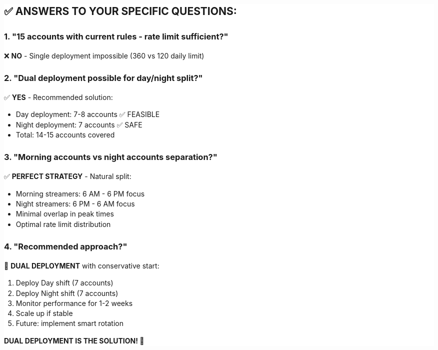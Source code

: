 ## ✅ **ANSWERS TO YOUR SPECIFIC QUESTIONS:**

### **1. "15 accounts with current rules - rate limit sufficient?"**
❌ **NO** - Single deployment impossible (360 vs 120 daily limit)

### **2. "Dual deployment possible for day/night split?"**  
✅ **YES** - Recommended solution:
- Day deployment: 7-8 accounts ✅ FEASIBLE
- Night deployment: 7 accounts ✅ SAFE
- Total: 14-15 accounts covered

### **3. "Morning accounts vs night accounts separation?"**
✅ **PERFECT STRATEGY** - Natural split:
- Morning streamers: 6 AM - 6 PM focus
- Night streamers: 6 PM - 6 AM focus
- Minimal overlap in peak times
- Optimal rate limit distribution

### **4. "Recommended approach?"**
🎯 **DUAL DEPLOYMENT** with conservative start:
1. Deploy Day shift (7 accounts)
2. Deploy Night shift (7 accounts)  
3. Monitor performance for 1-2 weeks
4. Scale up if stable
5. Future: implement smart rotation

**DUAL DEPLOYMENT IS THE SOLUTION! 🚀**
